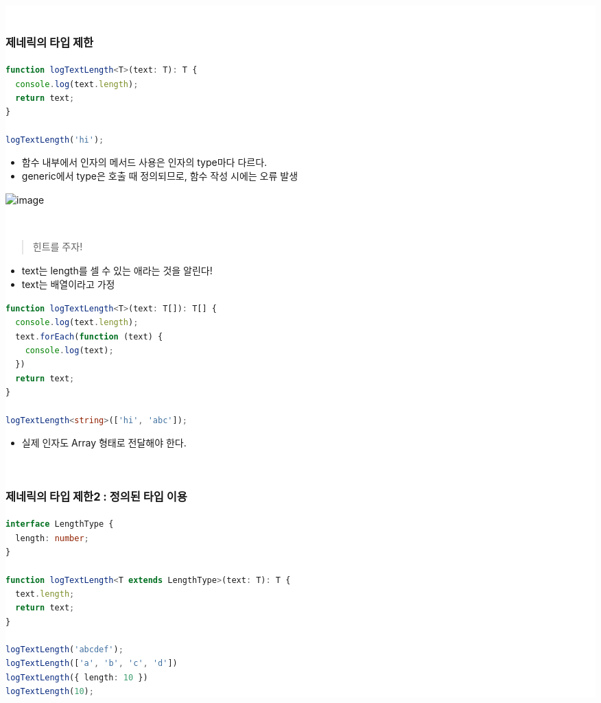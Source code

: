 <br>

### 제네릭의 타입 제한

```ts
function logTextLength<T>(text: T): T {
  console.log(text.length);
  return text;
}

logTextLength('hi');
```

- 함수 내부에서 인자의 메서드 사용은 인자의 type마다 다르다.
- generic에서 type은 호출 때 정의되므로, 함수 작성 시에는 오류 발생

![image](https://user-images.githubusercontent.com/86189596/174138959-ca4af74a-ed1e-423a-a748-374fb2e61ac4.png)

<br>

> 힌트를 주자!

- text는 length를 셀 수 있는 애라는 것을 알린다!
- text는 배열이라고 가정

```ts
function logTextLength<T>(text: T[]): T[] {
  console.log(text.length);
  text.forEach(function (text) {
    console.log(text);
  })
  return text;
}

logTextLength<string>(['hi', 'abc']);
```

- 실제 인자도 Array 형태로 전달해야 한다.

<br>

### 제네릭의 타입 제한2 : 정의된 타입 이용

```ts
interface LengthType {
  length: number;
}

function logTextLength<T extends LengthType>(text: T): T {
  text.length;
  return text;
}

logTextLength('abcdef');
logTextLength(['a', 'b', 'c', 'd'])
logTextLength({ length: 10 })
logTextLength(10);
```
